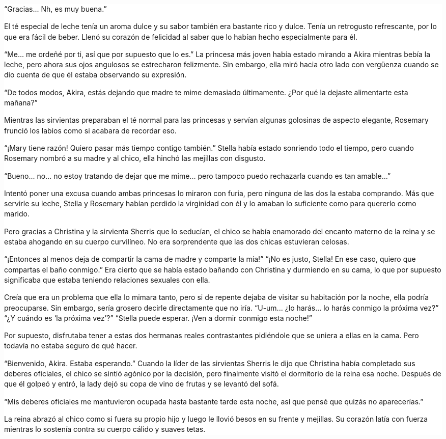 “Gracias... Nh, es muy buena.”

El té especial de leche tenía un aroma dulce y su sabor también era bastante rico y dulce. Tenía un retrogusto refrescante, por lo que era fácil de beber. Llenó su corazón de felicidad al saber que lo habían hecho especialmente para él.

“Me... me ordeñé por ti, así que por supuesto que lo es.”
La princesa más joven había estado mirando a Akira mientras bebía la leche, pero ahora sus ojos angulosos se estrecharon felizmente. Sin embargo, ella miró hacia otro lado con vergüenza cuando se dio cuenta de que él estaba observando su expresión.

“De todos modos, Akira, estás dejando que madre te mime demasiado últimamente. ¿Por qué la dejaste alimentarte esta mañana?”

Mientras las sirvientas preparaban el té normal para las princesas y servían algunas golosinas de aspecto elegante, Rosemary frunció los labios como si acabara de recordar eso.

“¡Mary tiene razón! Quiero pasar más tiempo contigo también.”
Stella había estado sonriendo todo el tiempo, pero cuando Rosemary nombró a su madre y al chico, ella hinchó las mejillas con disgusto.

“Bueno... no... no estoy tratando de dejar que me mime... pero tampoco puedo rechazarla cuando es tan amable...”

Intentó poner una excusa cuando ambas princesas lo miraron con furia, pero ninguna de las dos la estaba comprando. Más que servirle su leche, Stella y Rosemary habían perdido la virginidad con él y lo amaban lo suficiente como para quererlo como marido.

Pero gracias a Christina y la sirvienta Sherris que lo seducían, el chico se había enamorado del encanto materno de la reina y se estaba ahogando en su cuerpo curvilíneo. No era sorprendente que las dos chicas estuvieran celosas.

“¡Entonces al menos deja de compartir la cama de madre y comparte la mía!” “¡No es justo, Stella! En ese caso, quiero que compartas el baño conmigo.”
Era cierto que se había estado bañando con Christina y durmiendo en su cama, lo que por supuesto significaba que estaba teniendo relaciones sexuales con ella.

Creía que era un problema que ella lo mimara tanto, pero si de repente dejaba de visitar su habitación por la noche, ella podría preocuparse. Sin embargo, sería grosero decirle directamente que no iría.
“U-um... ¿lo harás... lo harás conmigo la próxima vez?” “¿Y cuándo es ‘la próxima vez’?”
“Stella puede esperar. ¡Ven a dormir conmigo esta noche!”

Por supuesto, disfrutaba tener a estas dos hermanas reales contrastantes pidiéndole que se uniera a ellas en la cama. Pero todavía no estaba seguro de qué hacer.

“Bienvenido, Akira. Estaba esperando.”
Cuando la líder de las sirvientas Sherris le dijo que Christina había completado sus deberes oficiales, el chico se sintió agónico por la decisión, pero finalmente visitó el dormitorio de la reina esa noche. Después de que él golpeó y entró, la lady dejó su copa de vino de frutas y se levantó del sofá.

“Mis deberes oficiales me mantuvieron ocupada hasta bastante tarde esta noche, así que pensé que quizás no aparecerías.”

La reina abrazó al chico como si fuera su propio hijo y luego le llovió besos en su frente y mejillas. Su corazón latía con fuerza mientras lo sostenía contra su cuerpo cálido y suaves tetas.
